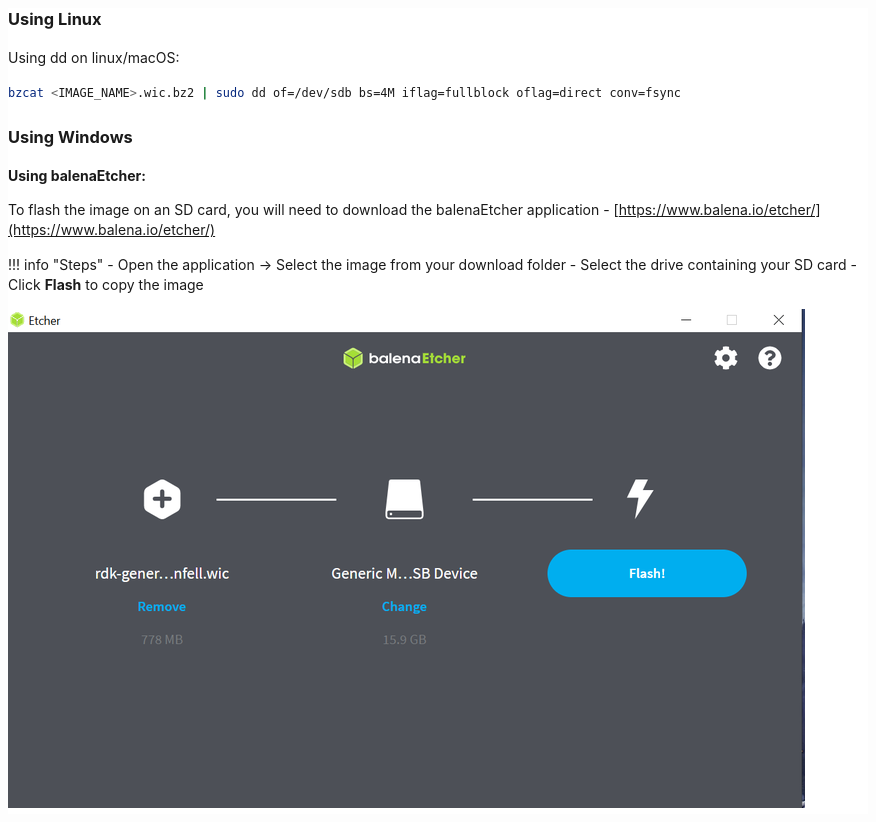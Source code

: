 ### Using Linux

Using dd on linux/macOS:

```bash
bzcat <IMAGE_NAME>.wic.bz2 | sudo dd of=/dev/sdb bs=4M iflag=fullblock oflag=direct conv=fsync
```

### Using Windows

**Using balenaEtcher:**

To flash the image on an SD card, you will need to download the balenaEtcher application -
[https://www.balena.io/etcher/](https://www.balena.io/etcher/)

!!! info "Steps"
    - Open the application → Select the image from your download folder
    - Select the drive containing your SD card
    - Click **Flash** to copy the image

![tryout_rdk7_balenoetcher_1](../images/tryout_rdk7_balenoetcher_1.png)
 <br>